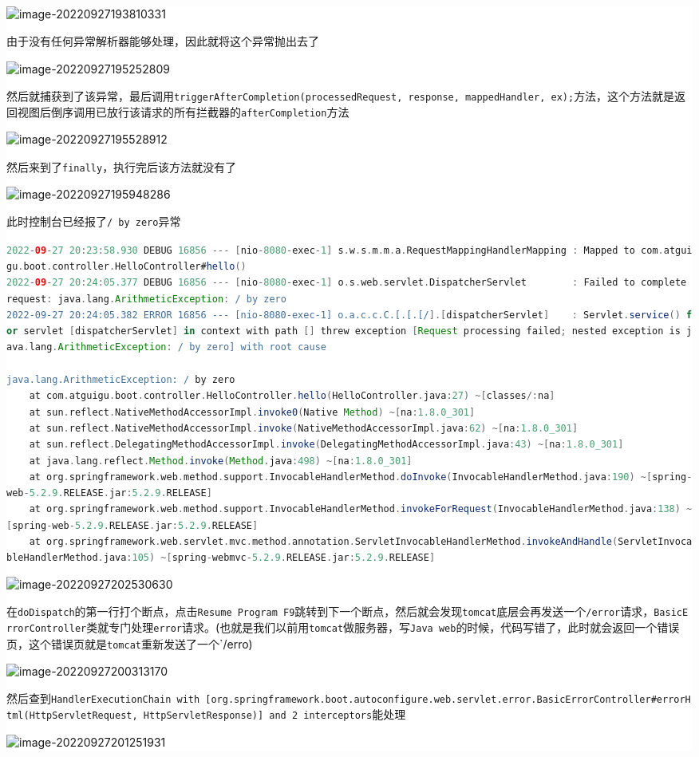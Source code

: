 ![image-20220927193810331](https://gitlab.com/apzs/image/-/raw/master/image/image-20220927193810331.png)

由于没有任何异常解析器能够处理，因此就将这个异常抛出去了

![image-20220927195252809](https://gitlab.com/apzs/image/-/raw/master/image/image-20220927195252809.png)

然后就捕获到了该异常，最后调用`triggerAfterCompletion(processedRequest, response, mappedHandler, ex);`方法，这个方法就是返回视图后倒序调用已放行该请求的所有拦截器的`afterCompletion`方法

![image-20220927195528912](https://gitlab.com/apzs/image/-/raw/master/image/image-20220927195528912.png)

然后来到了`finally`，执行完后该方法就没有了

![image-20220927195948286](https://gitlab.com/apzs/image/-/raw/master/image/image-20220927195948286.png)

此时控制台已经报了`/ by zero`异常

```groovy
2022-09-27 20:23:58.930 DEBUG 16856 --- [nio-8080-exec-1] s.w.s.m.m.a.RequestMappingHandlerMapping : Mapped to com.atguigu.boot.controller.HelloController#hello()
2022-09-27 20:24:05.377 DEBUG 16856 --- [nio-8080-exec-1] o.s.web.servlet.DispatcherServlet        : Failed to complete request: java.lang.ArithmeticException: / by zero
2022-09-27 20:24:05.382 ERROR 16856 --- [nio-8080-exec-1] o.a.c.c.C.[.[.[/].[dispatcherServlet]    : Servlet.service() for servlet [dispatcherServlet] in context with path [] threw exception [Request processing failed; nested exception is java.lang.ArithmeticException: / by zero] with root cause

java.lang.ArithmeticException: / by zero
	at com.atguigu.boot.controller.HelloController.hello(HelloController.java:27) ~[classes/:na]
	at sun.reflect.NativeMethodAccessorImpl.invoke0(Native Method) ~[na:1.8.0_301]
	at sun.reflect.NativeMethodAccessorImpl.invoke(NativeMethodAccessorImpl.java:62) ~[na:1.8.0_301]
	at sun.reflect.DelegatingMethodAccessorImpl.invoke(DelegatingMethodAccessorImpl.java:43) ~[na:1.8.0_301]
	at java.lang.reflect.Method.invoke(Method.java:498) ~[na:1.8.0_301]
	at org.springframework.web.method.support.InvocableHandlerMethod.doInvoke(InvocableHandlerMethod.java:190) ~[spring-web-5.2.9.RELEASE.jar:5.2.9.RELEASE]
	at org.springframework.web.method.support.InvocableHandlerMethod.invokeForRequest(InvocableHandlerMethod.java:138) ~[spring-web-5.2.9.RELEASE.jar:5.2.9.RELEASE]
	at org.springframework.web.servlet.mvc.method.annotation.ServletInvocableHandlerMethod.invokeAndHandle(ServletInvocableHandlerMethod.java:105) ~[spring-webmvc-5.2.9.RELEASE.jar:5.2.9.RELEASE]
```

![image-20220927202530630](https://gitlab.com/apzs/image/-/raw/master/image/image-20220927202530630.png)

在`doDispatch`的第一行打个断点，点击`Resume Program F9`跳转到下一个断点，然后就会发现`tomcat`底层会再发送一个`/error`请求，`BasicErrorController`类就专门处理`error`请求。(也就是我们以前用`tomcat`做服务器，写`Java web`的时候，代码写错了，此时就会返回一个错误页，这个错误页就是`tomcat`重新发送了一个`/erro)

![image-20220927200313170](https://gitlab.com/apzs/image/-/raw/master/image/image-20220927200313170.png)

然后查到`HandlerExecutionChain with [org.springframework.boot.autoconfigure.web.servlet.error.BasicErrorController#errorHtml(HttpServletRequest, HttpServletResponse)] and 2 interceptors`能处理

![image-20220927201251931](https://gitlab.com/apzs/image/-/raw/master/image/image-20220927201251931.png)
